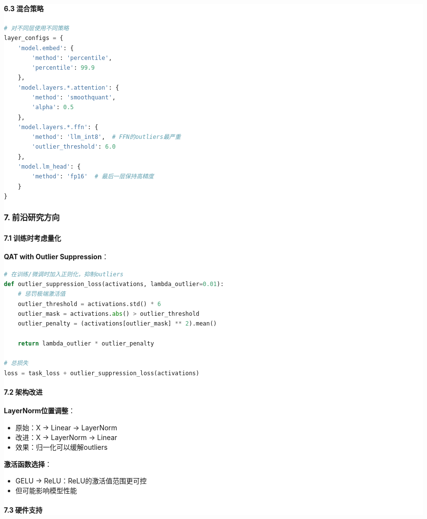 #### 6.3 混合策略

```python
# 对不同层使用不同策略
layer_configs = {
    'model.embed': {
        'method': 'percentile',
        'percentile': 99.9
    },
    'model.layers.*.attention': {
        'method': 'smoothquant',
        'alpha': 0.5
    },
    'model.layers.*.ffn': {
        'method': 'llm_int8',  # FFN的outliers最严重
        'outlier_threshold': 6.0
    },
    'model.lm_head': {
        'method': 'fp16'  # 最后一层保持高精度
    }
}
```

### 7. 前沿研究方向

#### 7.1 训练时考虑量化

**QAT with Outlier Suppression**：
```python
# 在训练/微调时加入正则化，抑制outliers
def outlier_suppression_loss(activations, lambda_outlier=0.01):
    # 惩罚极端激活值
    outlier_threshold = activations.std() * 6
    outlier_mask = activations.abs() > outlier_threshold
    outlier_penalty = (activations[outlier_mask] ** 2).mean()
    
    return lambda_outlier * outlier_penalty

# 总损失
loss = task_loss + outlier_suppression_loss(activations)
```

#### 7.2 架构改进

**LayerNorm位置调整**：
- 原始：X → Linear → LayerNorm
- 改进：X → LayerNorm → Linear
- 效果：归一化可以缓解outliers

**激活函数选择**：
- GELU → ReLU：ReLU的激活值范围更可控
- 但可能影响模型性能

#### 7.3 硬件支持

